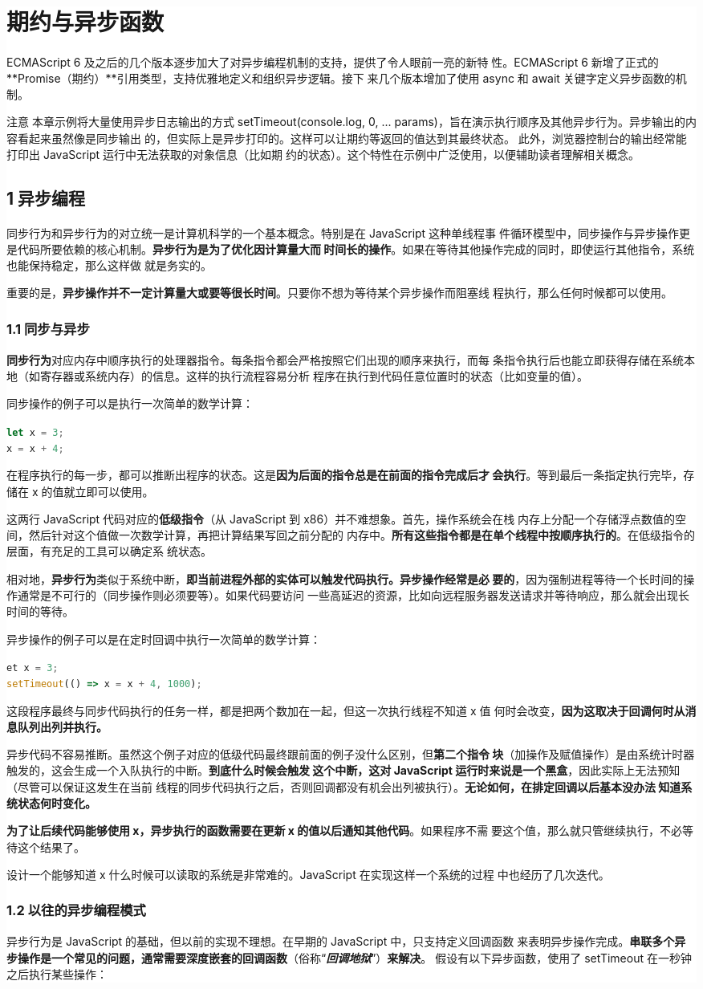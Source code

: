 # 期约与异步函数

ECMAScript 6 及之后的几个版本逐步加大了对异步编程机制的支持，提供了令人眼前一亮的新特 性。ECMAScript 6 新增了正式的 **Promise（期约）**引用类型，支持优雅地定义和组织异步逻辑。接下 来几个版本增加了使用 async 和 await 关键字定义异步函数的机制。 

注意 本章示例将大量使用异步日志输出的方式 setTimeout(console.log, 0, ... params)，旨在演示执行顺序及其他异步行为。异步输出的内容看起来虽然像是同步输出 的，但实际上是异步打印的。这样可以让期约等返回的值达到其最终状态。 此外，浏览器控制台的输出经常能打印出 JavaScript 运行中无法获取的对象信息（比如期 约的状态）。这个特性在示例中广泛使用，以便辅助读者理解相关概念。

## 1 异步编程

同步行为和异步行为的对立统一是计算机科学的一个基本概念。特别是在 JavaScript 这种单线程事 件循环模型中，同步操作与异步操作更是代码所要依赖的核心机制。**异步行为是为了优化因计算量大而 时间长的操作**。如果在等待其他操作完成的同时，即使运行其他指令，系统也能保持稳定，那么这样做 就是务实的。 

重要的是，**异步操作并不一定计算量大或要等很长时间**。只要你不想为等待某个异步操作而阻塞线 程执行，那么任何时候都可以使用。

### 1.1 同步与异步

**同步行为**对应内存中顺序执行的处理器指令。每条指令都会严格按照它们出现的顺序来执行，而每 条指令执行后也能立即获得存储在系统本地（如寄存器或系统内存）的信息。这样的执行流程容易分析 程序在执行到代码任意位置时的状态（比如变量的值）。

同步操作的例子可以是执行一次简单的数学计算：

```js
let x = 3;
x = x + 4;
```

在程序执行的每一步，都可以推断出程序的状态。这是**因为后面的指令总是在前面的指令完成后才 会执行**。等到最后一条指定执行完毕，存储在 x 的值就立即可以使用。 

这两行 JavaScript 代码对应的**低级指令**（从 JavaScript 到 x86）并不难想象。首先，操作系统会在栈 内存上分配一个存储浮点数值的空间，然后针对这个值做一次数学计算，再把计算结果写回之前分配的 内存中。**所有这些指令都是在单个线程中按顺序执行的**。在低级指令的层面，有充足的工具可以确定系 统状态。 

相对地，**异步行为**类似于系统中断，**即当前进程外部的实体可以触发代码执行。异步操作经常是必 要的**，因为强制进程等待一个长时间的操作通常是不可行的（同步操作则必须要等）。如果代码要访问 一些高延迟的资源，比如向远程服务器发送请求并等待响应，那么就会出现长时间的等待。 

异步操作的例子可以是在定时回调中执行一次简单的数学计算：

```js
et x = 3;
setTimeout(() => x = x + 4, 1000);
```

这段程序最终与同步代码执行的任务一样，都是把两个数加在一起，但这一次执行线程不知道 x 值 何时会改变，**因为这取决于回调何时从消息队列出列并执行。** 

异步代码不容易推断。虽然这个例子对应的低级代码最终跟前面的例子没什么区别，但**第二个指令 块**（加操作及赋值操作）是由系统计时器触发的，这会生成一个入队执行的中断。**到底什么时候会触发 这个中断，这对 JavaScript 运行时来说是一个黑盒**，因此实际上无法预知（尽管可以保证这发生在当前 线程的同步代码执行之后，否则回调都没有机会出列被执行）。**无论如何，在排定回调以后基本没办法 知道系统状态何时变化。**

 **为了让后续代码能够使用 x，异步执行的函数需要在更新 x 的值以后通知其他代码**。如果程序不需 要这个值，那么就只管继续执行，不必等待这个结果了。 

设计一个能够知道 x 什么时候可以读取的系统是非常难的。JavaScript 在实现这样一个系统的过程 中也经历了几次迭代。

### 1.2 以往的异步编程模式

异步行为是 JavaScript 的基础，但以前的实现不理想。在早期的 JavaScript 中，只支持定义回调函数 来表明异步操作完成。**串联多个异步操作是一个常见的问题，通常需要深度嵌套的回调函数**（俗称“***回调地狱***”）**来解决**。 假设有以下异步函数，使用了 setTimeout 在一秒钟之后执行某些操作：
